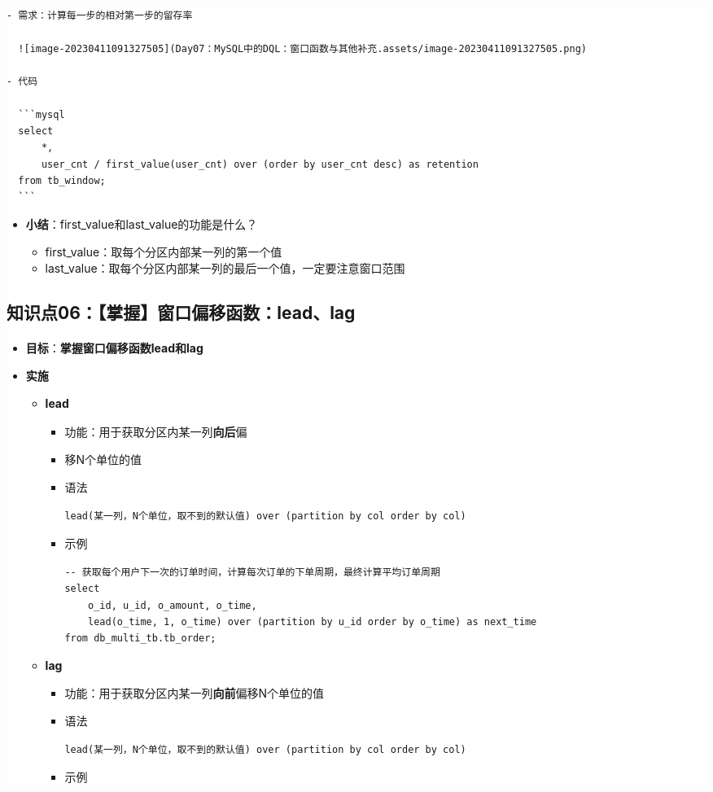     - 需求：计算每一步的相对第一步的留存率

      ![image-20230411091327505](Day07：MySQL中的DQL：窗口函数与其他补充.assets/image-20230411091327505.png)

    - 代码

      ```mysql
      select
          *,
          user_cnt / first_value(user_cnt) over (order by user_cnt desc) as retention
      from tb_window;
      ```

- **小结**：first_value和last_value的功能是什么？

  - first_value：取每个分区内部某一列的第一个值
  - last_value：取每个分区内部某一列的最后一个值，一定要注意窗口范围



## 知识点06：【掌握】窗口偏移函数：lead、lag

- **目标**：**掌握窗口偏移函数lead和lag**

- **实施**

  - **lead**

    - 功能：用于获取分区内某一列**向后**偏

    - 移N个单位的值

    - 语法

      ```
      lead(某一列，N个单位，取不到的默认值) over (partition by col order by col)
      ```

    - 示例

      ```mysql
      -- 获取每个用户下一次的订单时间，计算每次订单的下单周期，最终计算平均订单周期
      select
          o_id, u_id, o_amount, o_time,
          lead(o_time, 1, o_time) over (partition by u_id order by o_time) as next_time
      from db_multi_tb.tb_order;
      ```

  - **lag**

    - 功能：用于获取分区内某一列**向前**偏移N个单位的值

    - 语法

      ```
      lead(某一列，N个单位，取不到的默认值) over (partition by col order by col)
      ```

    - 示例
